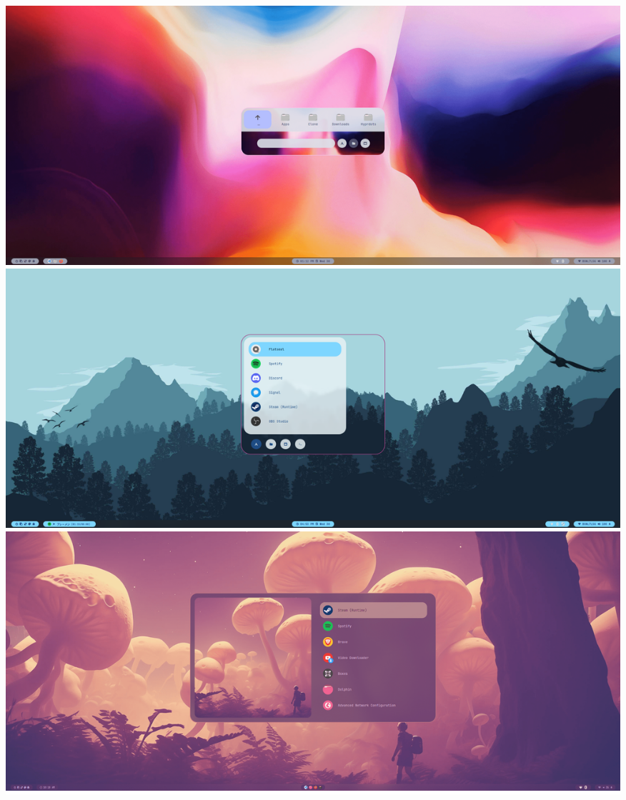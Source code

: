 <img src="https://github.com/Crowdrocker/snaps-hyde/blob/master/Source/assets/rofi_style_7.png"/></td><td>
<img src="https://github.com/Crowdrocker/snaps-hyde/blob/master/Source/assets/rofi_style_8.png"/></td><td>
<img src="https://github.com/Crowdrocker/snaps-hyde/blob/master/Source/assets/rofi_style_9.png"/></td></tr><tr><td>
